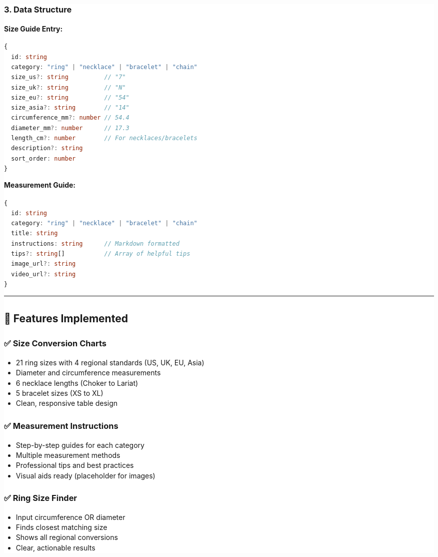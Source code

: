 ### 3. Data Structure

**Size Guide Entry:**
```typescript
{
  id: string
  category: "ring" | "necklace" | "bracelet" | "chain"
  size_us?: string          // "7"
  size_uk?: string          // "N"
  size_eu?: string          // "54"
  size_asia?: string        // "14"
  circumference_mm?: number // 54.4
  diameter_mm?: number      // 17.3
  length_cm?: number        // For necklaces/bracelets
  description?: string
  sort_order: number
}
```

**Measurement Guide:**
```typescript
{
  id: string
  category: "ring" | "necklace" | "bracelet" | "chain"
  title: string
  instructions: string      // Markdown formatted
  tips?: string[]           // Array of helpful tips
  image_url?: string
  video_url?: string
}
```

---

## 🎯 Features Implemented

### ✅ Size Conversion Charts
- 21 ring sizes with 4 regional standards (US, UK, EU, Asia)
- Diameter and circumference measurements
- 6 necklace lengths (Choker to Lariat)
- 5 bracelet sizes (XS to XL)
- Clean, responsive table design

### ✅ Measurement Instructions
- Step-by-step guides for each category
- Multiple measurement methods
- Professional tips and best practices
- Visual aids ready (placeholder for images)

### ✅ Ring Size Finder
- Input circumference OR diameter
- Finds closest matching size
- Shows all regional conversions
- Clear, actionable results
